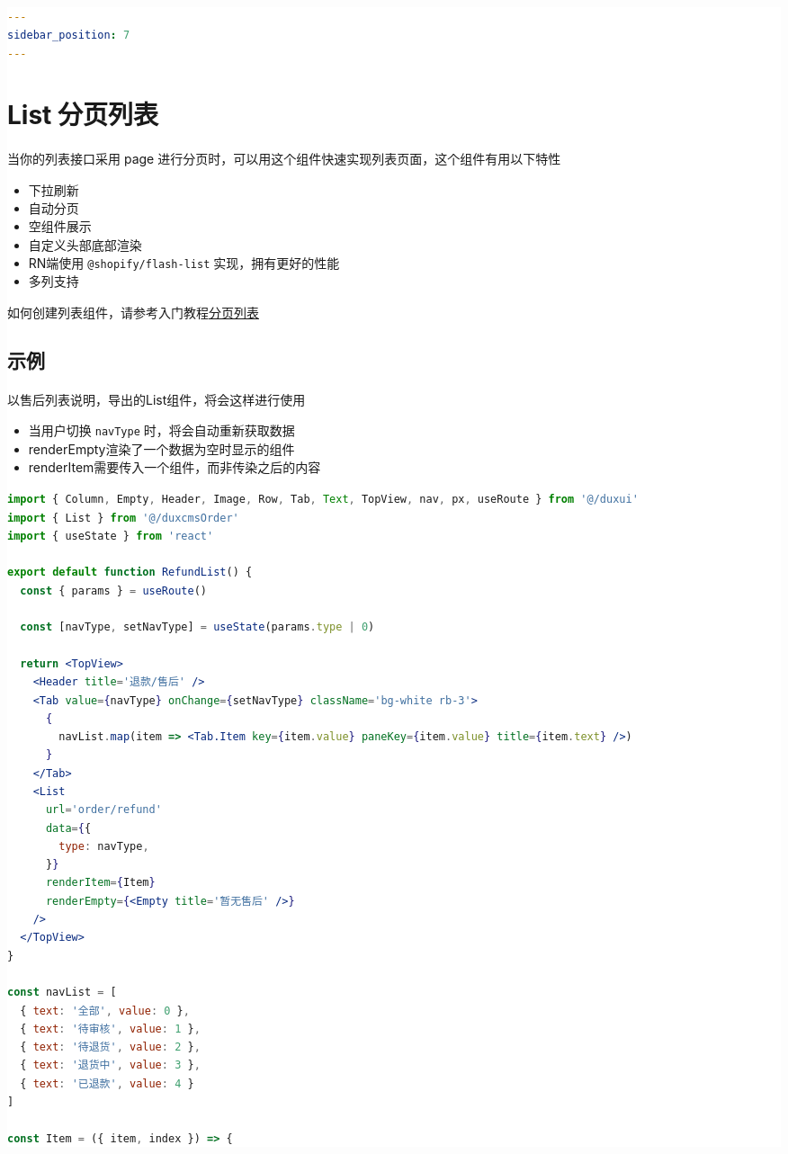 ```yaml
---
sidebar_position: 7
---
```


# List 分页列表

当你的列表接口采用 page 进行分页时，可以用这个组件快速实现列表页面，这个组件有用以下特性  

- 下拉刷新
- 自动分页
- 空组件展示
- 自定义头部底部渲染
- RN端使用 `@shopify/flash-list` 实现，拥有更好的性能
- 多列支持

如何创建列表组件，请参考入门教程[分页列表](/docs/course/started/list)

## 示例

以售后列表说明，导出的List组件，将会这样进行使用  

- 当用户切换 `navType` 时，将会自动重新获取数据
- renderEmpty渲染了一个数据为空时显示的组件
- renderItem需要传入一个组件，而非传染之后的内容

```jsx
import { Column, Empty, Header, Image, Row, Tab, Text, TopView, nav, px, useRoute } from '@/duxui'
import { List } from '@/duxcmsOrder'
import { useState } from 'react'

export default function RefundList() {
  const { params } = useRoute()

  const [navType, setNavType] = useState(params.type | 0)

  return <TopView>
    <Header title='退款/售后' />
    <Tab value={navType} onChange={setNavType} className='bg-white rb-3'>
      {
        navList.map(item => <Tab.Item key={item.value} paneKey={item.value} title={item.text} />)
      }
    </Tab>
    <List
      url='order/refund'
      data={{
        type: navType,
      }}
      renderItem={Item}
      renderEmpty={<Empty title='暂无售后' />}
    />
  </TopView>
}

const navList = [
  { text: '全部', value: 0 },
  { text: '待审核', value: 1 },
  { text: '待退货', value: 2 },
  { text: '退货中', value: 3 },
  { text: '已退款', value: 4 }
]

const Item = ({ item, index }) => {
```